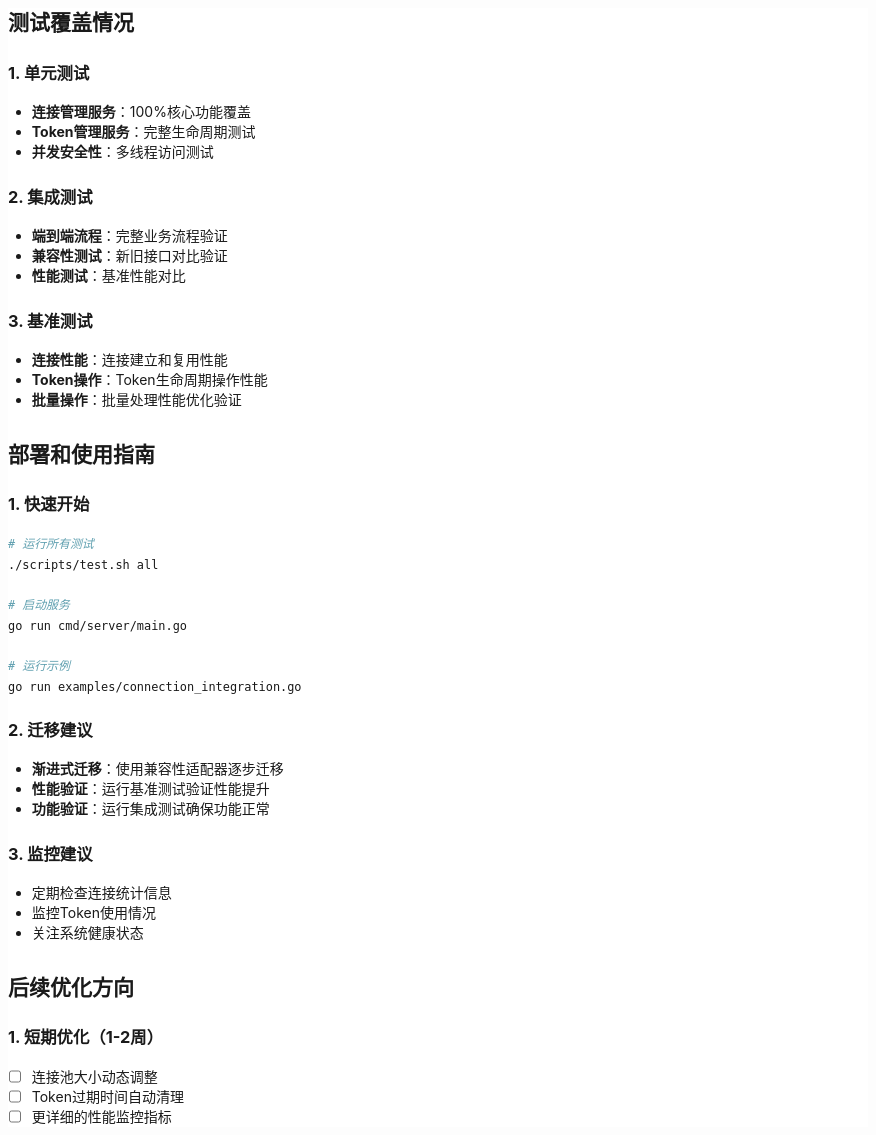 ## 测试覆盖情况

### 1. 单元测试
- **连接管理服务**：100%核心功能覆盖
- **Token管理服务**：完整生命周期测试
- **并发安全性**：多线程访问测试

### 2. 集成测试
- **端到端流程**：完整业务流程验证
- **兼容性测试**：新旧接口对比验证
- **性能测试**：基准性能对比

### 3. 基准测试
- **连接性能**：连接建立和复用性能
- **Token操作**：Token生命周期操作性能
- **批量操作**：批量处理性能优化验证

## 部署和使用指南

### 1. 快速开始
```bash
# 运行所有测试
./scripts/test.sh all

# 启动服务
go run cmd/server/main.go

# 运行示例
go run examples/connection_integration.go
```

### 2. 迁移建议
- **渐进式迁移**：使用兼容性适配器逐步迁移
- **性能验证**：运行基准测试验证性能提升
- **功能验证**：运行集成测试确保功能正常

### 3. 监控建议
- 定期检查连接统计信息
- 监控Token使用情况
- 关注系统健康状态

## 后续优化方向

### 1. 短期优化（1-2周）
- [ ] 连接池大小动态调整
- [ ] Token过期时间自动清理
- [ ] 更详细的性能监控指标
